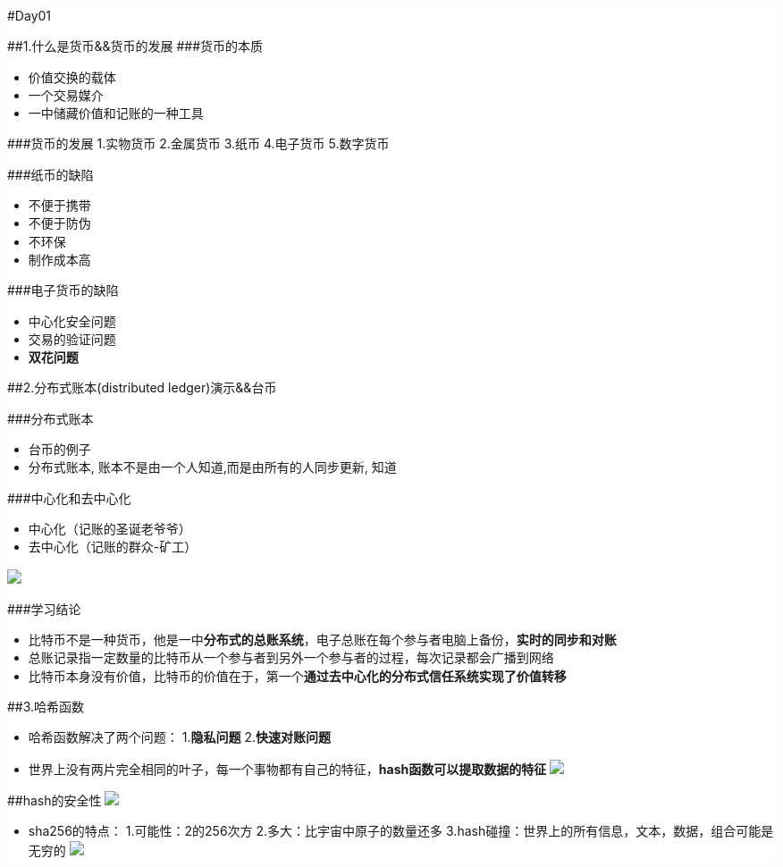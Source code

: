 #Day01

##1.什么是货币&&货币的发展
###货币的本质
- 价值交换的载体
- 一个交易媒介
- 一中储藏价值和记账的一种工具

###货币的发展
1.实物货币
2.金属货币
3.纸币
4.电子货币
5.数字货币

###纸币的缺陷
- 不便于携带
- 不便于防伪
- 不环保
- 制作成本高

###电子货币的缺陷
- 中心化安全问题
- 交易的验证问题
- **双花问题**

##2.分布式账本(distributed ledger)演示&&台币

###分布式账本
- 台币的例子
- 分布式账本, 账本不是由一个人知道,而是由所有的人同步更新, 知道

###中心化和去中心化
- 中心化（记账的圣诞老爷爷）
- 去中心化（记账的群众-矿工）

![](D:/studyImg/tu1.png)

###学习结论
- 比特币不是一种货币，他是一中**分布式的总账系统**，电子总账在每个参与者电脑上备份，**实时的同步和对账**
- 总账记录指一定数量的比特币从一个参与者到另外一个参与者的过程，每次记录都会广播到网络
- 比特币本身没有价值，比特币的价值在于，第一个**通过去中心化的分布式信任系统实现了价值转移**

##3.哈希函数

- 哈希函数解决了两个问题：
1.**隐私问题**
2.**快速对账问题**

- 世界上没有两片完全相同的叶子，每一个事物都有自己的特征，**hash函数可以提取数据的特征**
![](D:/studyImg/tu2.png)

##hash的安全性
![](D:/studyImg/tu3.png)
- sha256的特点：
1.可能性：2的256次方
2.多大：比宇宙中原子的数量还多
3.hash碰撞：世界上的所有信息，文本，数据，组合可能是无穷的
![](D:/studyImg/tu4.png)
